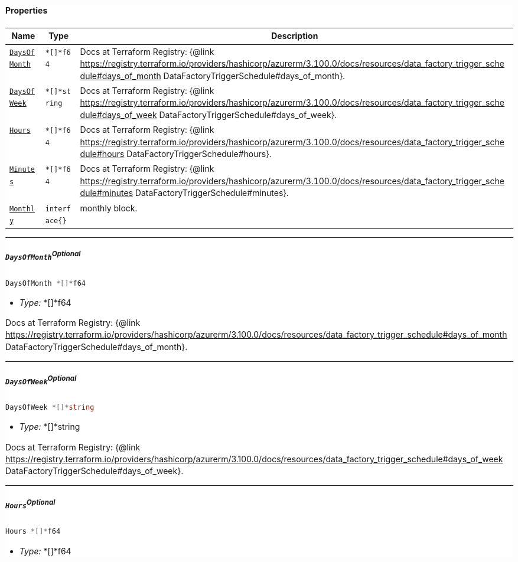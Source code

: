 #### Properties <a name="Properties" id="Properties"></a>

| **Name** | **Type** | **Description** |
| --- | --- | --- |
| <code><a href="#@cdktf/provider-azurerm.dataFactoryTriggerSchedule.DataFactoryTriggerScheduleSchedule.property.daysOfMonth">DaysOfMonth</a></code> | <code>*[]*f64</code> | Docs at Terraform Registry: {@link https://registry.terraform.io/providers/hashicorp/azurerm/3.100.0/docs/resources/data_factory_trigger_schedule#days_of_month DataFactoryTriggerSchedule#days_of_month}. |
| <code><a href="#@cdktf/provider-azurerm.dataFactoryTriggerSchedule.DataFactoryTriggerScheduleSchedule.property.daysOfWeek">DaysOfWeek</a></code> | <code>*[]*string</code> | Docs at Terraform Registry: {@link https://registry.terraform.io/providers/hashicorp/azurerm/3.100.0/docs/resources/data_factory_trigger_schedule#days_of_week DataFactoryTriggerSchedule#days_of_week}. |
| <code><a href="#@cdktf/provider-azurerm.dataFactoryTriggerSchedule.DataFactoryTriggerScheduleSchedule.property.hours">Hours</a></code> | <code>*[]*f64</code> | Docs at Terraform Registry: {@link https://registry.terraform.io/providers/hashicorp/azurerm/3.100.0/docs/resources/data_factory_trigger_schedule#hours DataFactoryTriggerSchedule#hours}. |
| <code><a href="#@cdktf/provider-azurerm.dataFactoryTriggerSchedule.DataFactoryTriggerScheduleSchedule.property.minutes">Minutes</a></code> | <code>*[]*f64</code> | Docs at Terraform Registry: {@link https://registry.terraform.io/providers/hashicorp/azurerm/3.100.0/docs/resources/data_factory_trigger_schedule#minutes DataFactoryTriggerSchedule#minutes}. |
| <code><a href="#@cdktf/provider-azurerm.dataFactoryTriggerSchedule.DataFactoryTriggerScheduleSchedule.property.monthly">Monthly</a></code> | <code>interface{}</code> | monthly block. |

---

##### `DaysOfMonth`<sup>Optional</sup> <a name="DaysOfMonth" id="@cdktf/provider-azurerm.dataFactoryTriggerSchedule.DataFactoryTriggerScheduleSchedule.property.daysOfMonth"></a>

```go
DaysOfMonth *[]*f64
```

- *Type:* *[]*f64

Docs at Terraform Registry: {@link https://registry.terraform.io/providers/hashicorp/azurerm/3.100.0/docs/resources/data_factory_trigger_schedule#days_of_month DataFactoryTriggerSchedule#days_of_month}.

---

##### `DaysOfWeek`<sup>Optional</sup> <a name="DaysOfWeek" id="@cdktf/provider-azurerm.dataFactoryTriggerSchedule.DataFactoryTriggerScheduleSchedule.property.daysOfWeek"></a>

```go
DaysOfWeek *[]*string
```

- *Type:* *[]*string

Docs at Terraform Registry: {@link https://registry.terraform.io/providers/hashicorp/azurerm/3.100.0/docs/resources/data_factory_trigger_schedule#days_of_week DataFactoryTriggerSchedule#days_of_week}.

---

##### `Hours`<sup>Optional</sup> <a name="Hours" id="@cdktf/provider-azurerm.dataFactoryTriggerSchedule.DataFactoryTriggerScheduleSchedule.property.hours"></a>

```go
Hours *[]*f64
```

- *Type:* *[]*f64
